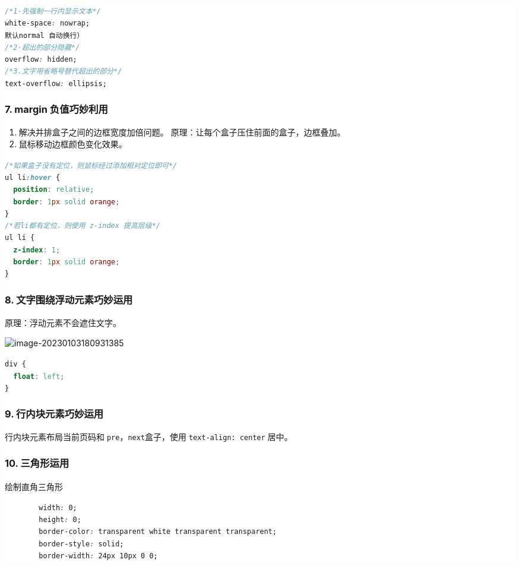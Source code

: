 ```css
/*1·先强制一行内显示文本*/
white-space: nowrap;
默认normal 自动换行）
/*2·超出的部分隐藏*/
overflow: hidden;
/*3.文字用省略号替代超出的部分*/
text-overflow: ellipsis; 
```

### 7. margin 负值巧妙利用

1. 解决并排盒子之间的边框宽度加倍问题。 原理：让每个盒子压住前面的盒子，边框叠加。
2. 鼠标移动边框颜色变化效果。

```css
/*如果盒子没有定位，则鼠标经过添加相对定位即可*/
ul li:hover {
  position: relative;
  border: 1px solid orange;
}
/*若li都有定位，则使用 z-index 提高层级*/
ul li {
  z-index: 1;
  border: 1px solid orange;
} 
```

### 8. 文字围绕浮动元素巧妙运用

原理：浮动元素不会遮住文字。

![image-20230103180931385](E:\typora\homework\img\css\image-20230103180931385.png)

```css
div {
  float: left;
} 
```

### 9. 行内块元素巧妙运用

行内块元素布局当前页码和 `pre`，`next`盒子，使用 `text-align: center` 居中。

### 10. 三角形运用

绘制直角三角形

```css
        width: 0;
        height: 0;
        border-color: transparent white transparent transparent;
        border-style: solid;
        border-width: 24px 10px 0 0;
```
